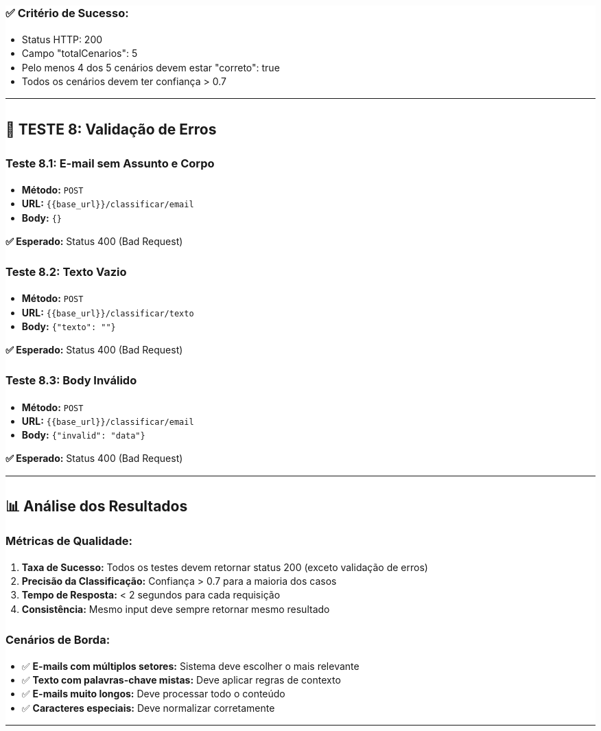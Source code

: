 ```json
```

### **✅ Critério de Sucesso:**
- Status HTTP: 200
- Campo "totalCenarios": 5
- Pelo menos 4 dos 5 cenários devem estar "correto": true
- Todos os cenários devem ter confiança > 0.7

---

## 🧪 **TESTE 8: Validação de Erros**

### **Teste 8.1: E-mail sem Assunto e Corpo**
- **Método:** `POST`
- **URL:** `{{base_url}}/classificar/email`
- **Body:** `{}`

**✅ Esperado:** Status 400 (Bad Request)

### **Teste 8.2: Texto Vazio**
- **Método:** `POST`
- **URL:** `{{base_url}}/classificar/texto`
- **Body:** `{"texto": ""}`

**✅ Esperado:** Status 400 (Bad Request)

### **Teste 8.3: Body Inválido**
- **Método:** `POST`
- **URL:** `{{base_url}}/classificar/email`
- **Body:** `{"invalid": "data"}`

**✅ Esperado:** Status 400 (Bad Request)

---

## 📊 **Análise dos Resultados**

### **Métricas de Qualidade:**
1. **Taxa de Sucesso:** Todos os testes devem retornar status 200 (exceto validação de erros)
2. **Precisão da Classificação:** Confiança > 0.7 para a maioria dos casos
3. **Tempo de Resposta:** < 2 segundos para cada requisição
4. **Consistência:** Mesmo input deve sempre retornar mesmo resultado

### **Cenários de Borda:**
- ✅ **E-mails com múltiplos setores:** Sistema deve escolher o mais relevante
- ✅ **Texto com palavras-chave mistas:** Deve aplicar regras de contexto
- ✅ **E-mails muito longos:** Deve processar todo o conteúdo
- ✅ **Caracteres especiais:** Deve normalizar corretamente

---
